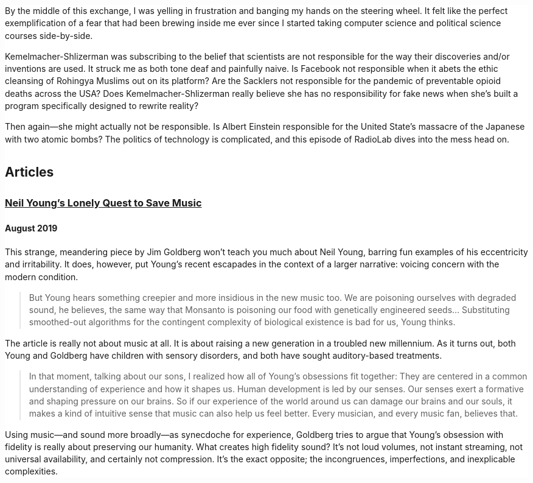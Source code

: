 By the middle of this exchange, I was yelling in frustration and banging my
hands on the steering wheel. It felt like the perfect exemplification of a fear
that had been brewing inside me ever since I started taking computer science and
political science courses side-by-side.

Kemelmacher-Shlizerman was subscribing to the belief that scientists are not
responsible for the way their discoveries and/or inventions are used. It struck
me as both tone deaf and painfully naive. Is Facebook not responsible when it
abets the ethic cleansing of Rohingya Muslims out on its platform? Are the
Sacklers not responsible for the pandemic of preventable opioid deaths across
the USA? Does Kemelmacher-Shlizerman really believe she has no responsibility
for fake news when she’s built a program specifically designed to rewrite
reality?

Then again—she might actually not be responsible. Is Albert Einstein responsible
for the United State’s massacre of the Japanese with two atomic bombs? The
politics of technology is complicated, and this episode of RadioLab dives into
the mess head on.

## Articles

### [Neil Young’s Lonely Quest to Save Music](https://www.nytimes.com/2019/08/20/magazine/neil-young-streaming-music.html)

#### August 2019

This strange, meandering piece by Jim Goldberg won’t teach you much about Neil
Young, barring fun examples of his eccentricity and irritability. It does,
however, put Young’s recent escapades in the context of a larger narrative:
voicing concern with the modern condition.

> But Young hears something creepier and more insidious in the new music too. We
> are poisoning ourselves with degraded sound, he believes, the same way that
> Monsanto is poisoning our food with genetically engineered seeds… Substituting
> smoothed-out algorithms for the contingent complexity of biological existence
> is bad for us, Young thinks.

The article is really not about music at all. It is about raising a new
generation in a troubled new millennium. As it turns out, both Young and
Goldberg have children with sensory disorders, and both have sought
auditory-based treatments.

> In that moment, talking about our sons, I realized how all of Young’s
> obsessions fit together: They are centered in a common understanding of
> experience and how it shapes us. Human development is led by our senses. Our
> senses exert a formative and shaping pressure on our brains. So if our
> experience of the world around us can damage our brains and our souls, it
> makes a kind of intuitive sense that music can also help us feel better. Every
> musician, and every music fan, believes that.

Using music—and sound more broadly—as synecdoche for experience, Goldberg tries
to argue that Young’s obsession with fidelity is really about preserving our
humanity. What creates high fidelity sound? It’s not loud volumes, not instant
streaming, not universal availability, and certainly not compression. It’s the
exact opposite; the incongruences, imperfections, and inexplicable complexities.
